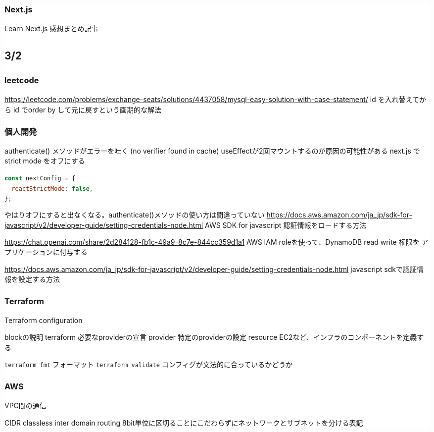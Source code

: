 ### Next.js
Learn Next.js 感想まとめ記事

## 3/2
### leetcode
https://leetcode.com/problems/exchange-seats/solutions/4437058/mysql-easy-solution-with-case-statement/
id を入れ替えてから id でorder by して元に戻すという画期的な解法

### 個人開発
authenticate() メソッドがエラーを吐く
(no verifier found in cache)
useEffectが2回マウントするのが原因の可能性がある
next.js でstrict mode をオフにする

```js
const nextConfig = {
  reactStrictMode: false,
};
```
やはりオフにすると出なくなる。authenticate()メソッドの使い方は間違っていない
https://docs.aws.amazon.com/ja_jp/sdk-for-javascript/v2/developer-guide/setting-credentials-node.html
AWS SDK for javascript
認証情報をロードする方法

https://chat.openai.com/share/2d284128-fb1c-49a9-8c7e-844cc359d1a1
AWS IAM roleを使って、DynamoDB read write 権限を
アプリケーションに付与する

https://docs.aws.amazon.com/ja_jp/sdk-for-javascript/v2/developer-guide/setting-credentials-node.html
javascript sdkで認証情報を設定する方法

### Terraform
Terraform configuration

blockの説明
terraform 必要なproviderの宣言
provider 特定のproviderの設定
resource EC2など、インフラのコンポーネントを定義する

`terraform fmt`
フォーマット
`terraform validate`
コンフィグが文法的に合っているかどうか

### AWS
VPC間の通信

CIDR
classless inter domain routing
8bit単位に区切ることにこだわらずにネットワークとサブネットを分ける表記
